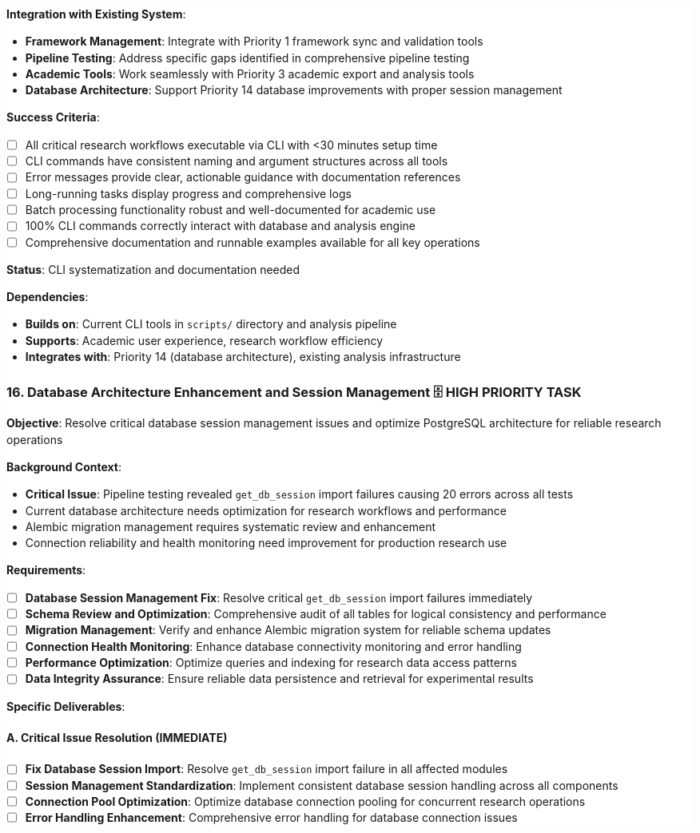 **Integration with Existing System**:
- **Framework Management**: Integrate with Priority 1 framework sync and validation tools
- **Pipeline Testing**: Address specific gaps identified in comprehensive pipeline testing
- **Academic Tools**: Work seamlessly with Priority 3 academic export and analysis tools
- **Database Architecture**: Support Priority 14 database improvements with proper session management

**Success Criteria**:
- [ ] All critical research workflows executable via CLI with <30 minutes setup time
- [ ] CLI commands have consistent naming and argument structures across all tools
- [ ] Error messages provide clear, actionable guidance with documentation references
- [ ] Long-running tasks display progress and comprehensive logs
- [ ] Batch processing functionality robust and well-documented for academic use
- [ ] 100% CLI commands correctly interact with database and analysis engine
- [ ] Comprehensive documentation and runnable examples available for all key operations

**Status**: CLI systematization and documentation needed

**Dependencies**:
- **Builds on**: Current CLI tools in `scripts/` directory and analysis pipeline
- **Supports**: Academic user experience, research workflow efficiency
- **Integrates with**: Priority 14 (database architecture), existing analysis infrastructure

### **16. Database Architecture Enhancement and Session Management** 🗄️ **HIGH PRIORITY TASK**
**Objective**: Resolve critical database session management issues and optimize PostgreSQL architecture for reliable research operations

**Background Context**:
- **Critical Issue**: Pipeline testing revealed `get_db_session` import failures causing 20 errors across all tests
- Current database architecture needs optimization for research workflows and performance
- Alembic migration management requires systematic review and enhancement
- Connection reliability and health monitoring need improvement for production research use

**Requirements**:
- [ ] **Database Session Management Fix**: Resolve critical `get_db_session` import failures immediately
- [ ] **Schema Review and Optimization**: Comprehensive audit of all tables for logical consistency and performance
- [ ] **Migration Management**: Verify and enhance Alembic migration system for reliable schema updates
- [ ] **Connection Health Monitoring**: Enhance database connectivity monitoring and error handling
- [ ] **Performance Optimization**: Optimize queries and indexing for research data access patterns
- [ ] **Data Integrity Assurance**: Ensure reliable data persistence and retrieval for experimental results

**Specific Deliverables**:

#### **A. Critical Issue Resolution (IMMEDIATE)**
- [ ] **Fix Database Session Import**: Resolve `get_db_session` import failure in all affected modules
- [ ] **Session Management Standardization**: Implement consistent database session handling across all components
- [ ] **Connection Pool Optimization**: Optimize database connection pooling for concurrent research operations
- [ ] **Error Handling Enhancement**: Comprehensive error handling for database connection issues
